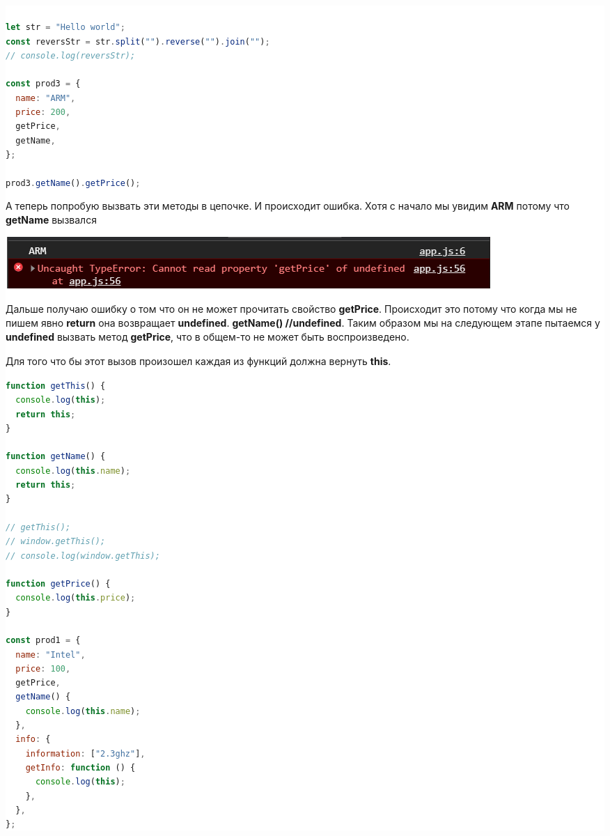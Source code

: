 ```js

let str = "Hello world";
const reversStr = str.split("").reverse("").join("");
// console.log(reversStr);

const prod3 = {
  name: "ARM",
  price: 200,
  getPrice,
  getName,
};

prod3.getName().getPrice();

```

А теперь попробую вызвать эти методы в цепочке. И происходит ошибка. Хотя с начало мы увидим **ARM** потому что **getName** вызвался

![](img/012.png)

Дальше получаю ошибку о том что он не может прочитать свойство **getPrice**. Происходит это потому что когда мы не пишем явно **return** она возвращает **undefined**. **getName() //undefined**. Таким образом мы на следующем этапе пытаемся у **undefined** вызвать метод **getPrice**, что в общем-то не может быть воспроизведено.

Для того что бы этот вызов произошел каждая из функций должна вернуть **this**.

```js
function getThis() {
  console.log(this);
  return this;
}

function getName() {
  console.log(this.name);
  return this;
}

// getThis();
// window.getThis();
// console.log(window.getThis);

function getPrice() {
  console.log(this.price);
}

const prod1 = {
  name: "Intel",
  price: 100,
  getPrice,
  getName() {
    console.log(this.name);
  },
  info: {
    information: ["2.3ghz"],
    getInfo: function () {
      console.log(this);
    },
  },
};
```